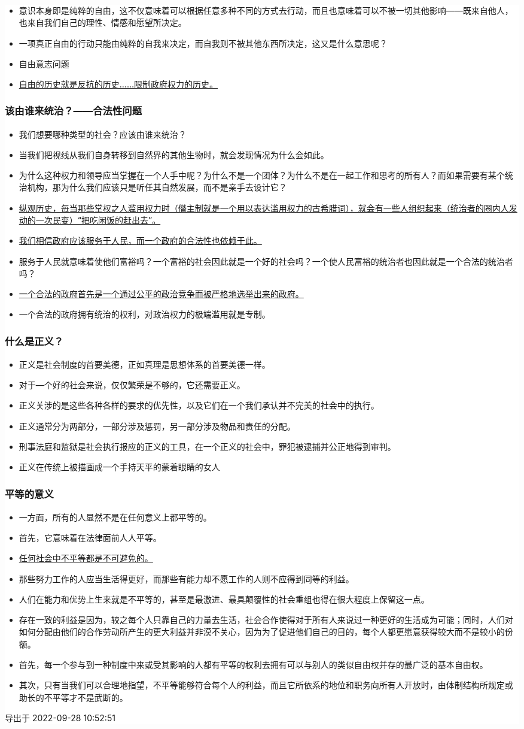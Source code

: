 * 意识本身即是纯粹的自由，这不仅意味着可以根据任意多种不同的方式去行动，而且也意味着可以不被一切其他影响——既来自他人，也来自我们自己的理性、情感和愿望所决定。

* 一项真正自由的行动只能由纯粹的自我来决定，而自我则不被其他东西所决定，这又是什么意思呢？

* 自由意志问题

* [自由的历史就是反抗的历史……限制政府权力的历史。]()


### 该由谁来统治？——合法性问题

* 我们想要哪种类型的社会？应该由谁来统治？

* 当我们把视线从我们自身转移到自然界的其他生物时，就会发现情况为什么会如此。

* 为什么这种权力和领导应当掌握在一个人手中呢？为什么不是一个团体？为什么不是在一起工作和思考的所有人？而如果需要有某个统治机构，那为什么我们应该只是听任其自然发展，而不是亲手去设计它？

* [纵观历史，毎当那些掌权之人滥用权力时（僭主制就是一个用以表达滥用权力的古希腊词），就会有一些人组织起来（统治者的圈内人发动的一次民变）“把吃闲饭的赶出去”。]()

* [我们相信政府应该服务于人民，而一个政府的合法性也依赖于此。]()

* 服务于人民就意味着使他们富裕吗？一个富裕的社会因此就是一个好的社会吗？一个使人民富裕的统治者也因此就是一个合法的统治者吗？

* [一个合法的政府首先是一个通过公平的政治竞争而被严格地选举出来的政府。]()

* 一个合法的政府拥有统治的权利，对政治权力的极端滥用就是专制。


### 什么是正义？

* 正义是社会制度的首要美德，正如真理是思想体系的首要美德一样。

* 对于—个好的社会来说，仅仅繁荣是不够的，它还需要正义。

* 正义关涉的是这些各种各样的要求的优先性，以及它们在一个我们承认并不完美的社会中的执行。

* 正义通常分为两部分，一部分涉及惩罚，另一部分涉及物品和责任的分配。

* 刑事法庭和监狱是社会执行报应的正义的工具，在一个正义的社会中，罪犯被逮捕并公正地得到审判。

* 正义在传统上被描画成一个手持天平的蒙着眼睛的女人


### 平等的意义

* 一方面，所有的人显然不是在任何意义上都平等的。

* 首先，它意味着在法律面前人人平等。

* [任何社会中不平等都是不可避免的。]()

* 那些努力工作的人应当生活得更好，而那些有能力却不愿工作的人则不应得到同等的利益。

* 人们在能力和优势上生来就是不平等的，甚至是最激进、最具颠覆性的社会重组也得在很大程度上保留这一点。

* 存在一致的利益是因为，较之每个人只靠自己的力量去生活，社会合作使得对于所有人来说过一种更好的生活成为可能；同时，人们对如何分配由他们的合作劳动所产生的更大利益并非漠不关心，因为为了促进他们自己的目的，每个人都更愿意获得较大而不是较小的份额。

* 首先，每一个参与到一种制度中来或受其影响的人都有平等的权利去拥有可以与别人的类似自由权并存的最广泛的基本自由权。

* 其次，只有当我们可以合理地指望，不平等能够符合每个人的利益，而且它所依系的地位和职务向所有人开放时，由体制结构所规定或助长的不平等才不是武断的。

导出于 2022-09-28 10:52:51

